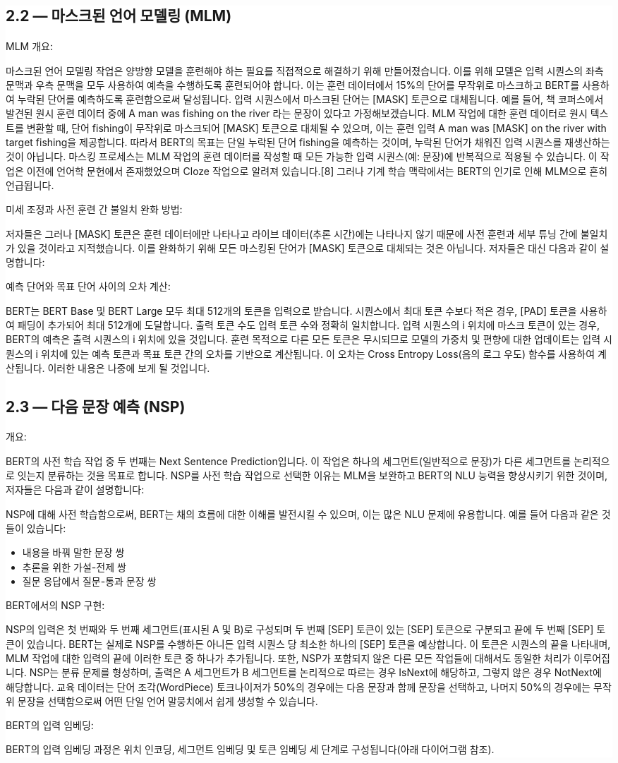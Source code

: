 <div class="content-ad"></div>

## 2.2 — 마스크된 언어 모델링 (MLM)

MLM 개요:

마스크된 언어 모델링 작업은 양방향 모델을 훈련해야 하는 필요를 직접적으로 해결하기 위해 만들어졌습니다. 이를 위해 모델은 입력 시퀀스의 좌측 문맥과 우측 문맥을 모두 사용하여 예측을 수행하도록 훈련되어야 합니다. 이는 훈련 데이터에서 15%의 단어를 무작위로 마스크하고 BERT를 사용하여 누락된 단어를 예측하도록 훈련함으로써 달성됩니다. 입력 시퀀스에서 마스크된 단어는 [MASK] 토큰으로 대체됩니다. 예를 들어, 책 코퍼스에서 발견된 원시 훈련 데이터 중에 A man was fishing on the river 라는 문장이 있다고 가정해보겠습니다. MLM 작업에 대한 훈련 데이터로 원시 텍스트를 변환할 때, 단어 fishing이 무작위로 마스크되어 [MASK] 토큰으로 대체될 수 있으며, 이는 훈련 입력 A man was [MASK] on the river with target fishing을 제공합니다. 따라서 BERT의 목표는 단일 누락된 단어 fishing을 예측하는 것이며, 누락된 단어가 채워진 입력 시퀀스를 재생산하는 것이 아닙니다. 마스킹 프로세스는 MLM 작업의 훈련 데이터를 작성할 때 모든 가능한 입력 시퀀스(예: 문장)에 반복적으로 적용될 수 있습니다. 이 작업은 이전에 언어학 문헌에서 존재했었으며 Cloze 작업으로 알려져 있습니다.[8] 그러나 기계 학습 맥락에서는 BERT의 인기로 인해 MLM으로 흔히 언급됩니다.

미세 조정과 사전 훈련 간 불일치 완화 방법:

<div class="content-ad"></div>

저자들은 그러나 [MASK] 토큰은 훈련 데이터에만 나타나고 라이브 데이터(추론 시간)에는 나타나지 않기 때문에 사전 훈련과 세부 튜닝 간에 불일치가 있을 것이라고 지적했습니다. 이를 완화하기 위해 모든 마스킹된 단어가 [MASK] 토큰으로 대체되는 것은 아닙니다. 저자들은 대신 다음과 같이 설명합니다:

예측 단어와 목표 단어 사이의 오차 계산:

BERT는 BERT Base 및 BERT Large 모두 최대 512개의 토큰을 입력으로 받습니다. 시퀀스에서 최대 토큰 수보다 적은 경우, [PAD] 토큰을 사용하여 패딩이 추가되어 최대 512개에 도달합니다. 출력 토큰 수도 입력 토큰 수와 정확히 일치합니다. 입력 시퀀스의 i 위치에 마스크 토큰이 있는 경우, BERT의 예측은 출력 시퀀스의 i 위치에 있을 것입니다. 훈련 목적으로 다른 모든 토큰은 무시되므로 모델의 가중치 및 편향에 대한 업데이트는 입력 시퀀스의 i 위치에 있는 예측 토큰과 목표 토큰 간의 오차를 기반으로 계산됩니다. 이 오차는 Cross Entropy Loss(음의 로그 우도) 함수를 사용하여 계산됩니다. 이러한 내용은 나중에 보게 될 것입니다.

## 2.3 — 다음 문장 예측 (NSP)

<div class="content-ad"></div>

개요:

BERT의 사전 학습 작업 중 두 번째는 Next Sentence Prediction입니다. 이 작업은 하나의 세그먼트(일반적으로 문장)가 다른 세그먼트를 논리적으로 잇는지 분류하는 것을 목표로 합니다. NSP를 사전 학습 작업으로 선택한 이유는 MLM을 보완하고 BERT의 NLU 능력을 향상시키기 위한 것이며, 저자들은 다음과 같이 설명합니다:

NSP에 대해 사전 학습함으로써, BERT는 채의 흐름에 대한 이해를 발전시킬 수 있으며, 이는 많은 NLU 문제에 유용합니다. 예를 들어 다음과 같은 것들이 있습니다:

- 내용을 바꿔 말한 문장 쌍
- 추론을 위한 가설-전제 쌍
- 질문 응답에서 질문-통과 문장 쌍

<div class="content-ad"></div>

BERT에서의 NSP 구현:

NSP의 입력은 첫 번째와 두 번째 세그먼트(표시된 A 및 B)로 구성되며 두 번째 [SEP] 토큰이 있는 [SEP] 토큰으로 구분되고 끝에 두 번째 [SEP] 토큰이 있습니다. BERT는 실제로 NSP를 수행하든 아니든 입력 시퀀스 당 최소한 하나의 [SEP] 토큰을 예상합니다. 이 토큰은 시퀀스의 끝을 나타내며, MLM 작업에 대한 입력의 끝에 이러한 토큰 중 하나가 추가됩니다. 또한, NSP가 포함되지 않은 다른 모든 작업들에 대해서도 동일한 처리가 이루어집니다. NSP는 분류 문제를 형성하며, 출력은 A 세그먼트가 B 세그먼트를 논리적으로 따르는 경우 IsNext에 해당하고, 그렇지 않은 경우 NotNext에 해당합니다. 교육 데이터는 단어 조각(WordPiece) 토크나이저가 50%의 경우에는 다음 문장과 함께 문장을 선택하고, 나머지 50%의 경우에는 무작위 문장을 선택함으로써 어떤 단일 언어 말뭉치에서 쉽게 생성할 수 있습니다.

BERT의 입력 임베딩:

BERT의 입력 임베딩 과정은 위치 인코딩, 세그먼트 임베딩 및 토큰 임베딩 세 단계로 구성됩니다(아래 다이어그램 참조).

